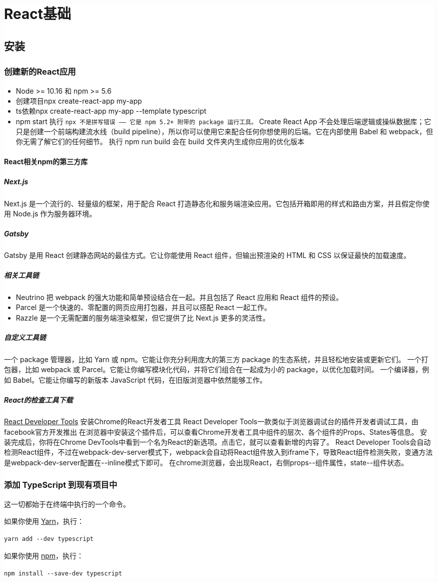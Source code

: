 # React基础
## 安装
### 创建新的React应用
 - Node >= 10.16 和 npm >= 5.6
 - 创建项目npx create-react-app my-app
 - ts依赖npx create-react-app my-app --template typescript
 - npm start 执行
 ` npx 不是拼写错误 —— 它是 npm 5.2+ 附带的 package 运行工具。 ` 
    Create React App 不会处理后端逻辑或操纵数据库；它只是创建一个前端构建流水线（build pipeline），所以你可以使用它来配合任何你想使用的后端。它在内部使用 Babel 和 webpack，但你无需了解它们的任何细节。
    执行 npm run build 会在 build 文件夹内生成你应用的优化版本
#### React相关npm的第三方库

##### Next.js
Next.js 是一个流行的、轻量级的框架，用于配合 React 打造静态化和服务端渲染应用。它包括开箱即用的样式和路由方案，并且假定你使用 Node.js 作为服务器环境。
##### Gatsby
Gatsby 是用 React 创建静态网站的最佳方式。它让你能使用 React 组件，但输出预渲染的 HTML 和 CSS 以保证最快的加载速度。
##### 相关工具链
- Neutrino 把 webpack 的强大功能和简单预设结合在一起。并且包括了 React 应用和 React 组件的预设。
- Parcel 是一个快速的、零配置的网页应用打包器，并且可以搭配 React 一起工作。
- Razzle 是一个无需配置的服务端渲染框架，但它提供了比 Next.js 更多的灵活性。
##### 自定义工具链
一个 package 管理器，比如 Yarn 或 npm。它能让你充分利用庞大的第三方 package 的生态系统，并且轻松地安装或更新它们。
一个打包器，比如 webpack 或 Parcel。它能让你编写模块化代码，并将它们组合在一起成为小的 package，以优化加载时间。
一个编译器，例如 Babel。它能让你编写的新版本 JavaScript 代码，在旧版浏览器中依然能够工作。
##### React的检查工具下载
[React Developer Tools](https://www.extfans.com/web-development/fmkadmapgofadopljbjfkapdkoienihi/)
安装Chrome的React开发者工具 React Developer Tools一款类似于浏览器调试台的插件开发者调试工具，由facebook官方开发推出
在浏览器中安装这个插件后，可以查看Chrome开发者工具中组件的层次、各个组件的Props、States等信息。
安装完成后，你将在Chrome DevTools中看到一个名为React的新选项。点击它，就可以查看新增的内容了。
React Developer Tools会自动检测React组件，不过在webpack-dev-server模式下，webpack会自动将React组件放入到iframe下，导致React组件检测失败，变通方法是webpack-dev-server配置在--inline模式下即可。
在chrome浏览器，会出现React，右侧props--组件属性，state--组件状态。

### 添加 TypeScript 到现有项目中

这一切都始于在终端中执行的一个命令。

如果你使用 [Yarn](https://yarnpkg.com/)，执行：

```
yarn add --dev typescript
```

如果你使用 [npm](https://www.npmjs.com/)，执行：

```
npm install --save-dev typescript
```
